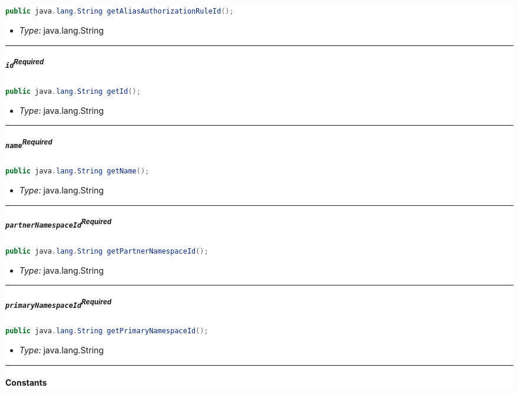 ```java
public java.lang.String getAliasAuthorizationRuleId();
```

- *Type:* java.lang.String

---

##### `id`<sup>Required</sup> <a name="id" id="@cdktf/provider-azurerm.servicebusNamespaceDisasterRecoveryConfig.ServicebusNamespaceDisasterRecoveryConfig.property.id"></a>

```java
public java.lang.String getId();
```

- *Type:* java.lang.String

---

##### `name`<sup>Required</sup> <a name="name" id="@cdktf/provider-azurerm.servicebusNamespaceDisasterRecoveryConfig.ServicebusNamespaceDisasterRecoveryConfig.property.name"></a>

```java
public java.lang.String getName();
```

- *Type:* java.lang.String

---

##### `partnerNamespaceId`<sup>Required</sup> <a name="partnerNamespaceId" id="@cdktf/provider-azurerm.servicebusNamespaceDisasterRecoveryConfig.ServicebusNamespaceDisasterRecoveryConfig.property.partnerNamespaceId"></a>

```java
public java.lang.String getPartnerNamespaceId();
```

- *Type:* java.lang.String

---

##### `primaryNamespaceId`<sup>Required</sup> <a name="primaryNamespaceId" id="@cdktf/provider-azurerm.servicebusNamespaceDisasterRecoveryConfig.ServicebusNamespaceDisasterRecoveryConfig.property.primaryNamespaceId"></a>

```java
public java.lang.String getPrimaryNamespaceId();
```

- *Type:* java.lang.String

---

#### Constants <a name="Constants" id="Constants"></a>
